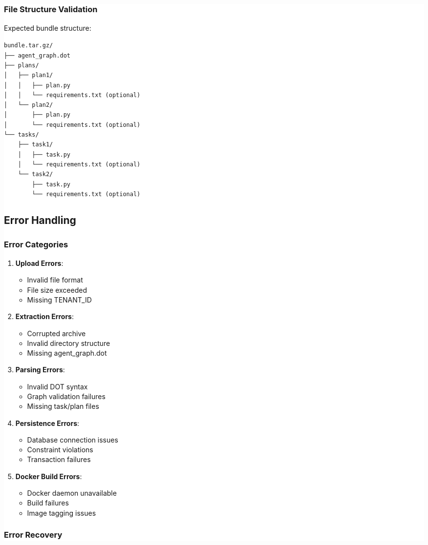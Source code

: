 ### File Structure Validation

Expected bundle structure:
```
bundle.tar.gz/
├── agent_graph.dot
├── plans/
│   ├── plan1/
│   │   ├── plan.py
│   │   └── requirements.txt (optional)
│   └── plan2/
│       ├── plan.py
│       └── requirements.txt (optional)
└── tasks/
    ├── task1/
    │   ├── task.py
    │   └── requirements.txt (optional)
    └── task2/
        ├── task.py
        └── requirements.txt (optional)
```

## Error Handling

### Error Categories

1. **Upload Errors**:
   - Invalid file format
   - File size exceeded
   - Missing TENANT_ID

2. **Extraction Errors**:
   - Corrupted archive
   - Invalid directory structure
   - Missing agent_graph.dot

3. **Parsing Errors**:
   - Invalid DOT syntax
   - Graph validation failures
   - Missing task/plan files

4. **Persistence Errors**:
   - Database connection issues
   - Constraint violations
   - Transaction failures

5. **Docker Build Errors**:
   - Docker daemon unavailable
   - Build failures
   - Image tagging issues

### Error Recovery
